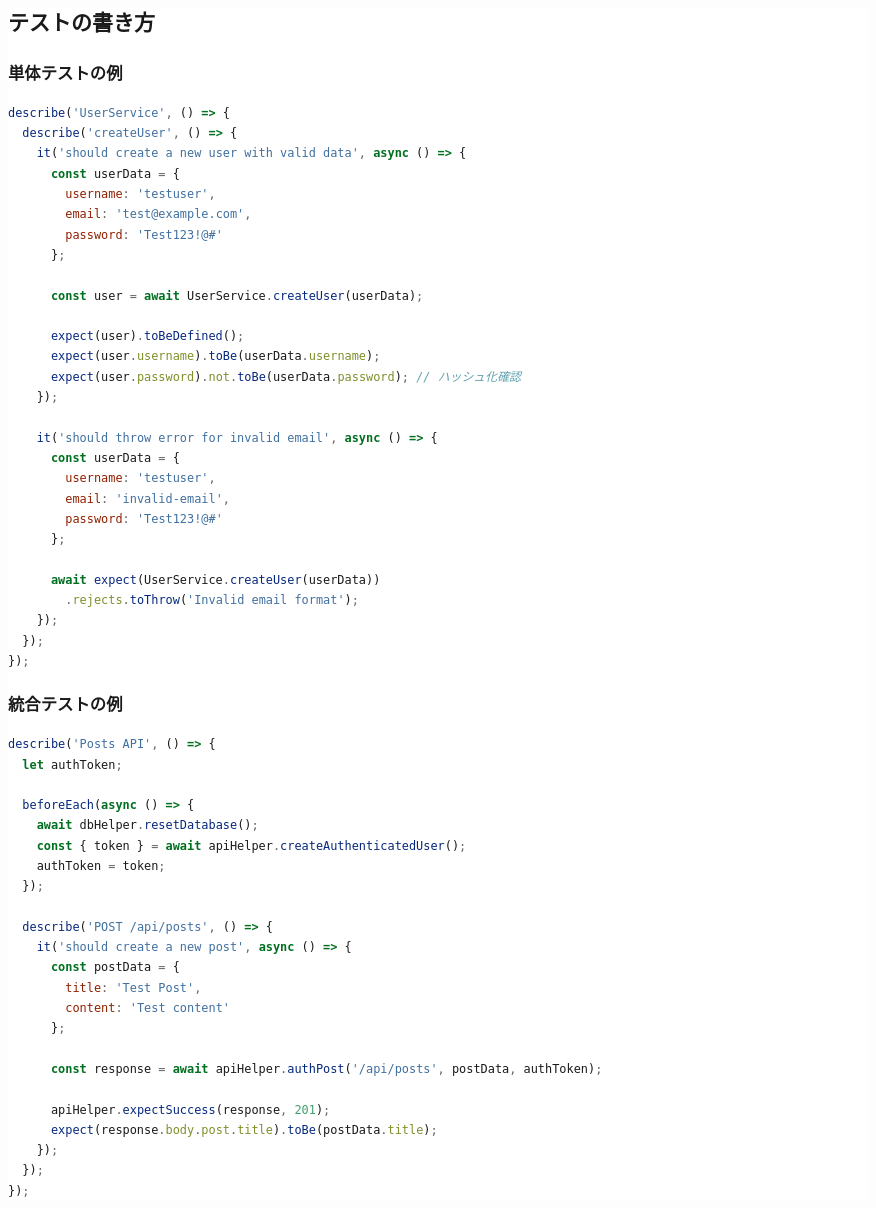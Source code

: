 ## テストの書き方

### 単体テストの例

```javascript
describe('UserService', () => {
  describe('createUser', () => {
    it('should create a new user with valid data', async () => {
      const userData = {
        username: 'testuser',
        email: 'test@example.com',
        password: 'Test123!@#'
      };

      const user = await UserService.createUser(userData);
      
      expect(user).toBeDefined();
      expect(user.username).toBe(userData.username);
      expect(user.password).not.toBe(userData.password); // ハッシュ化確認
    });

    it('should throw error for invalid email', async () => {
      const userData = {
        username: 'testuser',
        email: 'invalid-email',
        password: 'Test123!@#'
      };

      await expect(UserService.createUser(userData))
        .rejects.toThrow('Invalid email format');
    });
  });
});
```

### 統合テストの例

```javascript
describe('Posts API', () => {
  let authToken;

  beforeEach(async () => {
    await dbHelper.resetDatabase();
    const { token } = await apiHelper.createAuthenticatedUser();
    authToken = token;
  });

  describe('POST /api/posts', () => {
    it('should create a new post', async () => {
      const postData = {
        title: 'Test Post',
        content: 'Test content'
      };

      const response = await apiHelper.authPost('/api/posts', postData, authToken);
      
      apiHelper.expectSuccess(response, 201);
      expect(response.body.post.title).toBe(postData.title);
    });
  });
});
```
